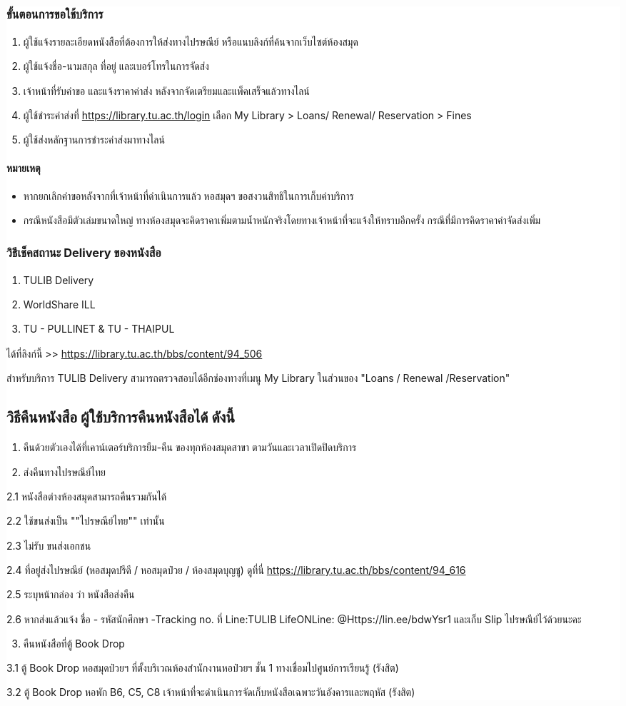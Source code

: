 ### ขั้นตอนการขอใช้บริการ

1. ผู้ใช้แจ้งรายละเอียดหนังสือที่ต้องการให้ส่งทางไปรษณีย์ หรือแนบลิงก์ที่ค้นจากเว็บไซต์ห้องสมุด

2. ผู้ใช้แจ้งชื่อ-นามสกุล ที่อยู่ และเบอร์โทรในการจัดส่ง

3. เจ้าหน้าที่รับคำขอ และแจ้งราคาค่าส่ง หลังจากจัดเตรียมและแพ็คเสร็จแล้วทางไลน์

4. ผู้ใช้ชำระค่าส่งที่ https://library.tu.ac.th/login เลือก My Library > Loans/ Renewal/ Reservation > Fines

5. ผู้ใช้ส่งหลักฐานการชำระค่าส่งมาทางไลน์

#### หมายเหตุ

- หากยกเลิกคำขอหลังจากที่เจ้าหน้าที่ดำเนินการแล้ว หอสมุดฯ ขอสงวนสิทธิในการเก็บค่าบริการ

- กรณีหนังสือมีตัวเล่มขนาดใหญ่ ทางห้องสมุดจะคิดราคาเพิ่มตามน้ำหนักจริงโดยทางเจ้าหน้าที่จะแจ้งให้ทราบอีกครั้ง กรณีที่มีการคิดราคาค่าจัดส่งเพิ่ม

### วิธีเช็คสถานะ Delivery ของหนังสือ

1. TULIB Delivery

2. WorldShare ILL

3. TU - PULLINET & TU - THAIPUL

ได้ที่ลิงก์นี้ >> https://library.tu.ac.th/bbs/content/94_506

สำหรับบริการ TULIB Delivery สามารถตรวจสอบได้อีกช่องทางที่เมนู My Library ในส่วนของ "Loans / Renewal /Reservation"

## วิธีคืนหนังสือ ผู้ใช้บริการคืนหนังสือได้ ดังนี้

1. คืนด้วยตัวเองได้ที่เคาน์เตอร์บริการยืม-คืน ของทุกห้องสมุดสาขา ตามวันและเวลาเปิดปิดบริการ

2. ส่งคืนทางไปรษณีย์ไทย

2.1 หนังสือต่างห้องสมุดสามารถคืนรวมกันได้

2.2 ใช้ขนส่งเป็น ""ไปรษณีย์ไทย"" เท่านั้น

2.3 ไม่รับ ขนส่งเอกชน

2.4 ที่อยู่ส่งไปรษณีย์ (หอสมุดปรีดี / หอสมุดป๋วย / ห้องสมุดบุญชู) ดูที่นี่ https://library.tu.ac.th/bbs/content/94_616

2.5 ระบุหน้ากล่อง ว่า หนังสือส่งคืน

2.6 หากส่งแล้วแจ้ง ชื่อ - รหัสนักศึกษา -Tracking no. ที่ Line:TULIB LifeONLine: @Https://lin.ee/bdwYsr1 และเก็บ Slip ไปรษณีย์ไว้ด้วยนะคะ

3. คืนหนังสือที่ตู้ Book Drop

3.1 ตู้ Book Drop หอสมุดป๋วยฯ ที่ตั้งบริเวณห้องสำนักงานหอป๋วยฯ ชั้น 1 ทางเชื่อมไปศูนย์การเรียนรู้ (รังสิต)

3.2 ตู้ Book Drop หอพัก B6, C5, C8 เจ้าหน้าที่จะดำเนินการจัดเก็บหนังสือเฉพาะวันอังคารและพฤหัส (รังสิต)
